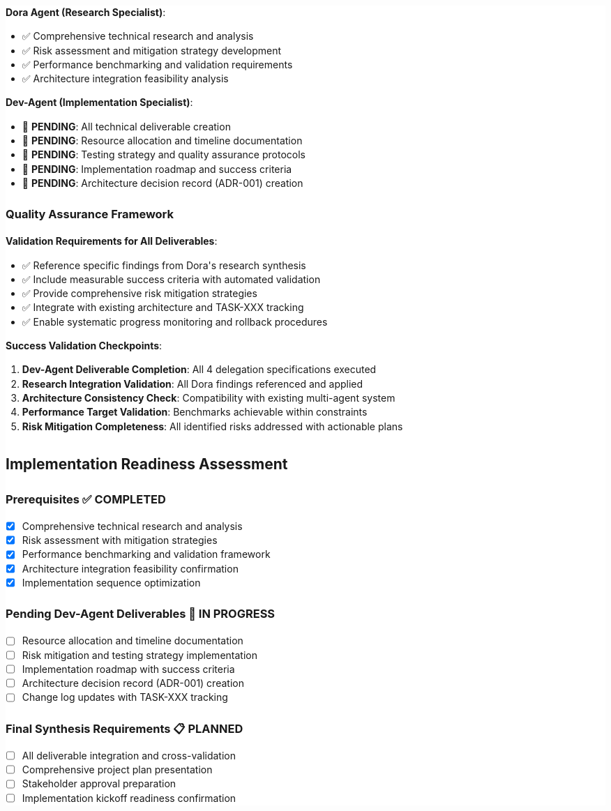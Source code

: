 **Dora Agent (Research Specialist)**:
- ✅ Comprehensive technical research and analysis
- ✅ Risk assessment and mitigation strategy development
- ✅ Performance benchmarking and validation requirements
- ✅ Architecture integration feasibility analysis

**Dev-Agent (Implementation Specialist)**:
- 🔄 **PENDING**: All technical deliverable creation
- 🔄 **PENDING**: Resource allocation and timeline documentation
- 🔄 **PENDING**: Testing strategy and quality assurance protocols
- 🔄 **PENDING**: Implementation roadmap and success criteria
- 🔄 **PENDING**: Architecture decision record (ADR-001) creation

### Quality Assurance Framework

**Validation Requirements for All Deliverables**:
- ✅ Reference specific findings from Dora's research synthesis
- ✅ Include measurable success criteria with automated validation
- ✅ Provide comprehensive risk mitigation strategies
- ✅ Integrate with existing architecture and TASK-XXX tracking
- ✅ Enable systematic progress monitoring and rollback procedures

**Success Validation Checkpoints**:
1. **Dev-Agent Deliverable Completion**: All 4 delegation specifications executed
2. **Research Integration Validation**: All Dora findings referenced and applied
3. **Architecture Consistency Check**: Compatibility with existing multi-agent system
4. **Performance Target Validation**: Benchmarks achievable within constraints
5. **Risk Mitigation Completeness**: All identified risks addressed with actionable plans

## Implementation Readiness Assessment

### Prerequisites ✅ COMPLETED
- [x] Comprehensive technical research and analysis
- [x] Risk assessment with mitigation strategies
- [x] Performance benchmarking and validation framework
- [x] Architecture integration feasibility confirmation
- [x] Implementation sequence optimization

### Pending Dev-Agent Deliverables 🔄 IN PROGRESS
- [ ] Resource allocation and timeline documentation
- [ ] Risk mitigation and testing strategy implementation
- [ ] Implementation roadmap with success criteria
- [ ] Architecture decision record (ADR-001) creation
- [ ] Change log updates with TASK-XXX tracking

### Final Synthesis Requirements 📋 PLANNED
- [ ] All deliverable integration and cross-validation
- [ ] Comprehensive project plan presentation
- [ ] Stakeholder approval preparation
- [ ] Implementation kickoff readiness confirmation
